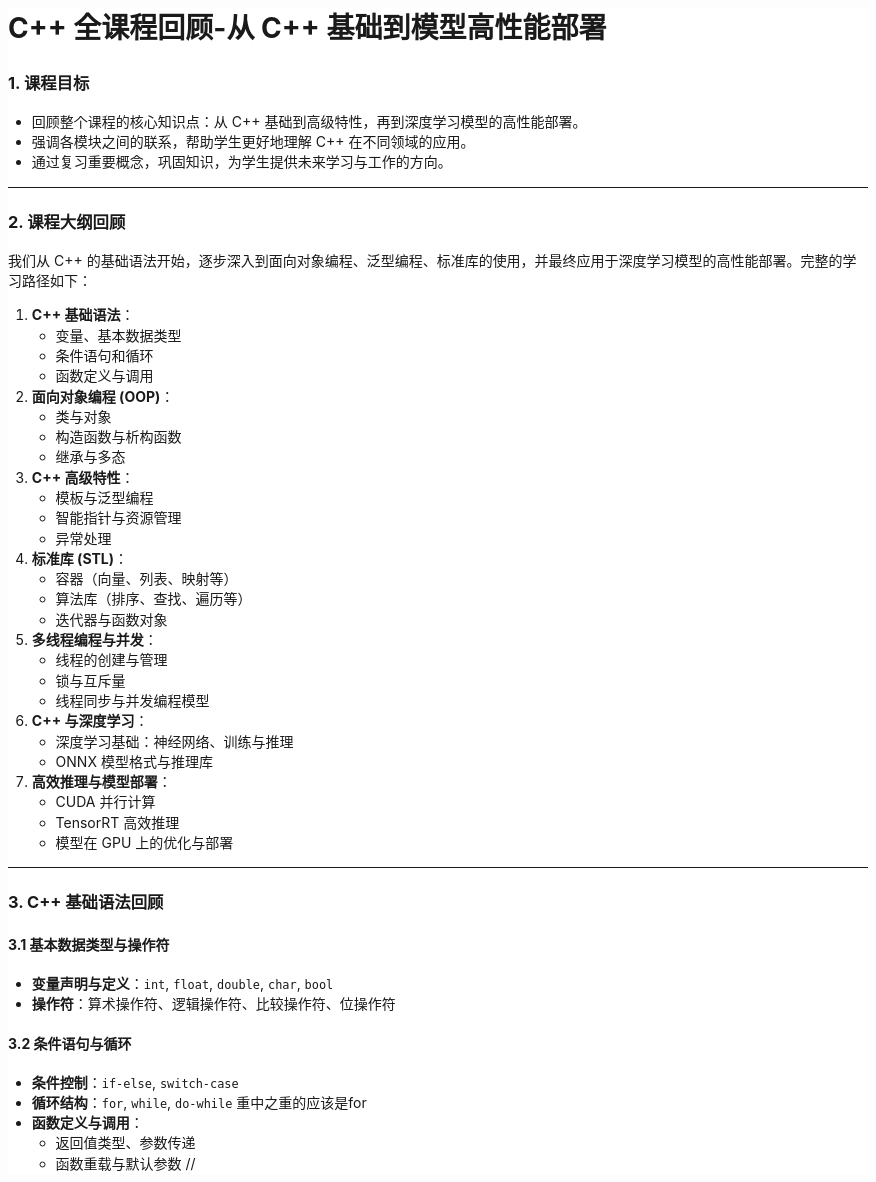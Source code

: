 # C++ 全课程回顾-从 C++ 基础到模型高性能部署

### 1. 课程目标
- 回顾整个课程的核心知识点：从 C++ 基础到高级特性，再到深度学习模型的高性能部署。
- 强调各模块之间的联系，帮助学生更好地理解 C++ 在不同领域的应用。
- 通过复习重要概念，巩固知识，为学生提供未来学习与工作的方向。

---

### 2. 课程大纲回顾

我们从 C++ 的基础语法开始，逐步深入到面向对象编程、泛型编程、标准库的使用，并最终应用于深度学习模型的高性能部署。完整的学习路径如下：

1. **C++ 基础语法**：
    - 变量、基本数据类型
    - 条件语句和循环
    - 函数定义与调用
2. **面向对象编程 (OOP)**：
    - 类与对象
    - 构造函数与析构函数
    - 继承与多态
3. **C++ 高级特性**：
    - 模板与泛型编程
    - 智能指针与资源管理
    - 异常处理
4. **标准库 (STL)**：
    - 容器（向量、列表、映射等）
    - 算法库（排序、查找、遍历等）
    - 迭代器与函数对象
5. **多线程编程与并发**：
    - 线程的创建与管理
    - 锁与互斥量
    - 线程同步与并发编程模型
6. **C++ 与深度学习**：
    - 深度学习基础：神经网络、训练与推理
    - ONNX 模型格式与推理库
7. **高效推理与模型部署**：
    - CUDA 并行计算
    - TensorRT 高效推理
    - 模型在 GPU 上的优化与部署

---

### 3. C++ 基础语法回顾

#### 3.1 基本数据类型与操作符
- **变量声明与定义**：`int`, `float`, `double`, `char`, `bool`
- **操作符**：算术操作符、逻辑操作符、比较操作符、位操作符

#### 3.2 条件语句与循环
- **条件控制**：`if-else`, `switch-case`
- **循环结构**：`for`, `while`, `do-while` 重中之重的应该是for
- **函数定义与调用**：
    - 返回值类型、参数传递
    - 函数重载与默认参数  // 
